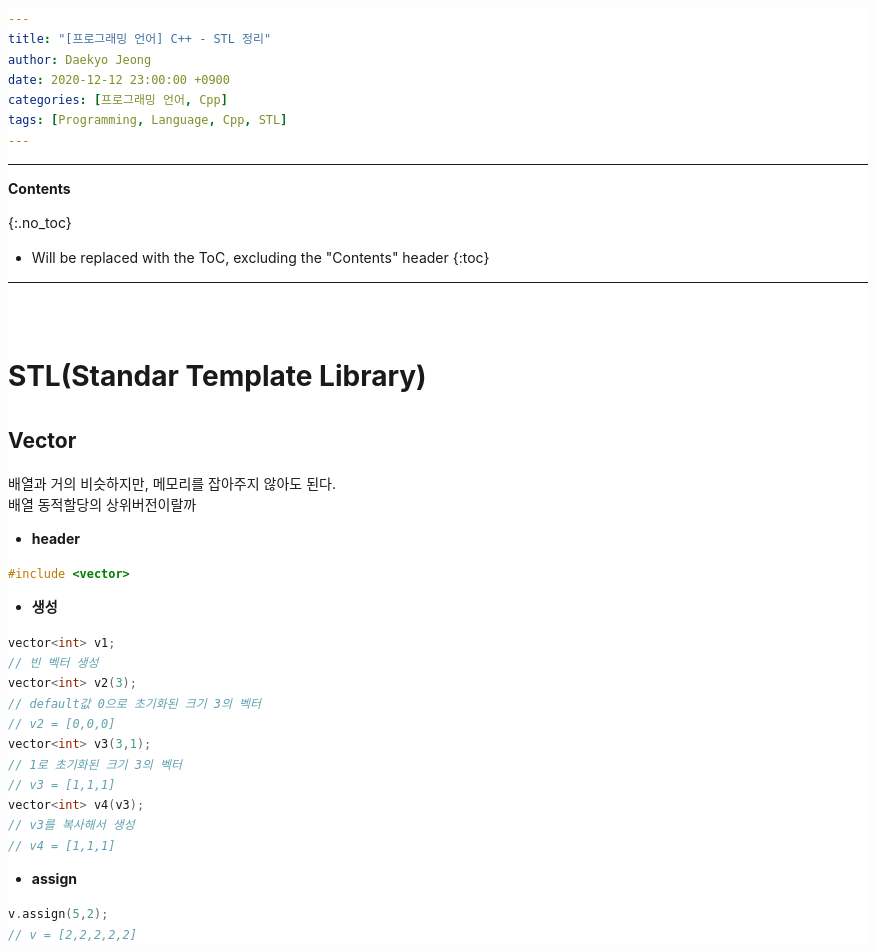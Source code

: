 ```yaml
---
title: "[프로그래밍 언어] C++ - STL 정리"
author: Daekyo Jeong
date: 2020-12-12 23:00:00 +0900
categories: [프로그래밍 언어, Cpp]
tags: [Programming, Language, Cpp, STL]
---
```


---
**Contents**

{:.no_toc}

* Will be replaced with the ToC, excluding the "Contents" header
{:toc}
---

<br/>

# **STL(Standar Template Library)**

## **Vector**

배열과 거의 비슷하지만, 메모리를 잡아주지 않아도 된다.  
배열 동적할당의 상위버전이랄까  

- **header**  

```cpp
#include <vector>
```

- **생성**

```cpp
vector<int> v1;
// 빈 벡터 생성
vector<int> v2(3);
// default값 0으로 초기화된 크기 3의 벡터
// v2 = [0,0,0]
vector<int> v3(3,1);
// 1로 초기화된 크기 3의 벡터
// v3 = [1,1,1]
vector<int> v4(v3);
// v3를 복사해서 생성
// v4 = [1,1,1]
```

- **assign**

```cpp
v.assign(5,2);
// v = [2,2,2,2,2]
```
